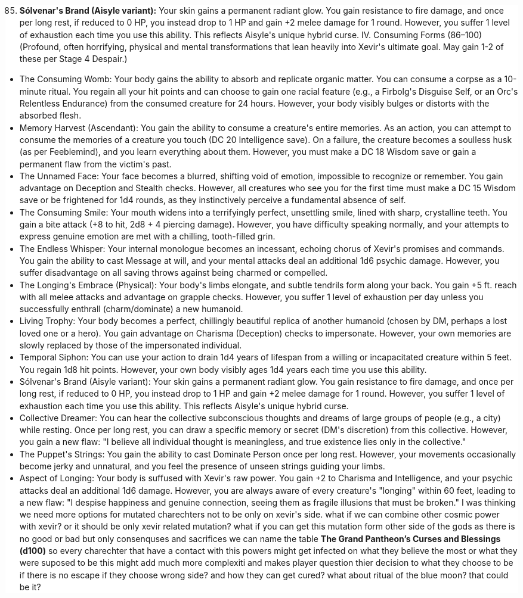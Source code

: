 85. **Sólvenar's Brand (Aisyle variant):** Your skin gains a permanent radiant glow. You gain resistance to fire damage, and once per long rest, if reduced to 0 HP, you instead drop to 1 HP and gain +2 melee damage for 1 round. However, you suffer 1 level of exhaustion each time you use this ability. This reflects Aisyle's unique hybrid curse.
IV. Consuming Forms (86–100)
(Profound, often horrifying, physical and mental transformations that lean heavily into Xevir's ultimate goal. May gain 1-2 of these per Stage 4 Despair.)
 * The Consuming Womb: Your body gains the ability to absorb and replicate organic matter. You can consume a corpse as a 10-minute ritual. You regain all your hit points and can choose to gain one racial feature (e.g., a Firbolg's Disguise Self, or an Orc's Relentless Endurance) from the consumed creature for 24 hours. However, your body visibly bulges or distorts with the absorbed flesh.
 * Memory Harvest (Ascendant): You gain the ability to consume a creature's entire memories. As an action, you can attempt to consume the memories of a creature you touch (DC 20 Intelligence save). On a failure, the creature becomes a soulless husk (as per Feeblemind), and you learn everything about them. However, you must make a DC 18 Wisdom save or gain a permanent flaw from the victim's past.
 * The Unnamed Face: Your face becomes a blurred, shifting void of emotion, impossible to recognize or remember. You gain advantage on Deception and Stealth checks. However, all creatures who see you for the first time must make a DC 15 Wisdom save or be frightened for 1d4 rounds, as they instinctively perceive a fundamental absence of self.
 * The Consuming Smile: Your mouth widens into a terrifyingly perfect, unsettling smile, lined with sharp, crystalline teeth. You gain a bite attack (+8 to hit, 2d8 + 4 piercing damage). However, you have difficulty speaking normally, and your attempts to express genuine emotion are met with a chilling, tooth-filled grin.
* The Endless Whisper: Your internal monologue becomes an incessant, echoing chorus of Xevir's promises and commands. You gain the ability to cast Message at will, and your mental attacks deal an additional 1d6 psychic damage. However, you suffer disadvantage on all saving throws against being charmed or compelled.
* The Longing's Embrace (Physical): Your body's limbs elongate, and subtle tendrils form along your back. You gain +5 ft. reach with all melee attacks and advantage on grapple checks. However, you suffer 1 level of exhaustion per day unless you successfully enthrall (charm/dominate) a new humanoid.
* Living Trophy: Your body becomes a perfect, chillingly beautiful replica of another humanoid (chosen by DM, perhaps a lost loved one or a hero). You gain advantage on Charisma (Deception) checks to impersonate. However, your own memories are slowly replaced by those of the impersonated individual.
* Temporal Siphon: You can use your action to drain 1d4 years of lifespan from a willing or incapacitated creature within 5 feet. You regain 1d8 hit points. However, your own body visibly ages 1d4 years each time you use this ability.
* Sólvenar's Brand (Aisyle variant): Your skin gains a permanent radiant glow. You gain resistance to fire damage, and once per long rest, if reduced to 0 HP, you instead drop to 1 HP and gain +2 melee damage for 1 round. However, you suffer 1 level of exhaustion each time you use this ability. This reflects Aisyle's unique hybrid curse.
* Collective Dreamer: You can hear the collective subconscious thoughts and dreams of large groups of people (e.g., a city) while resting. Once per long rest, you can draw a specific memory or secret (DM's discretion) from this collective. However, you gain a new flaw: "I believe all individual thought is meaningless, and true existence lies only in the collective."
* The Puppet's Strings: You gain the ability to cast Dominate Person once per long rest. However, your movements occasionally become jerky and unnatural, and you feel the presence of unseen strings guiding your limbs.
* Aspect of Longing: Your body is suffused with Xevir's raw power. You gain +2 to Charisma and Intelligence, and your psychic attacks deal an additional 1d6 damage. However, you are always aware of every creature's "longing" within 60 feet, leading to a new flaw: "I despise happiness and genuine connection, seeing them as fragile illusions that must be broken."
I was thinking we need more options for mutated charechters not to be only on xevir's side. what if we can combine other cosmic power with xevir? or it should be only xevir related mutation? what if you can get this mutation form other side of the gods as there is no good or bad but only consenquses and sacrifices we can name the table **The Grand Pantheon’s Curses and Blessings (d100)** so every charechter that have a contact with this powers might get infected on what they believe the most or what they were suposed to be this might add much more complexiti and makes player question thier decision to what they choose to be if there is no escape if they choose wrong side? and how they can get cured? what about ritual of the blue moon? that could be it?
